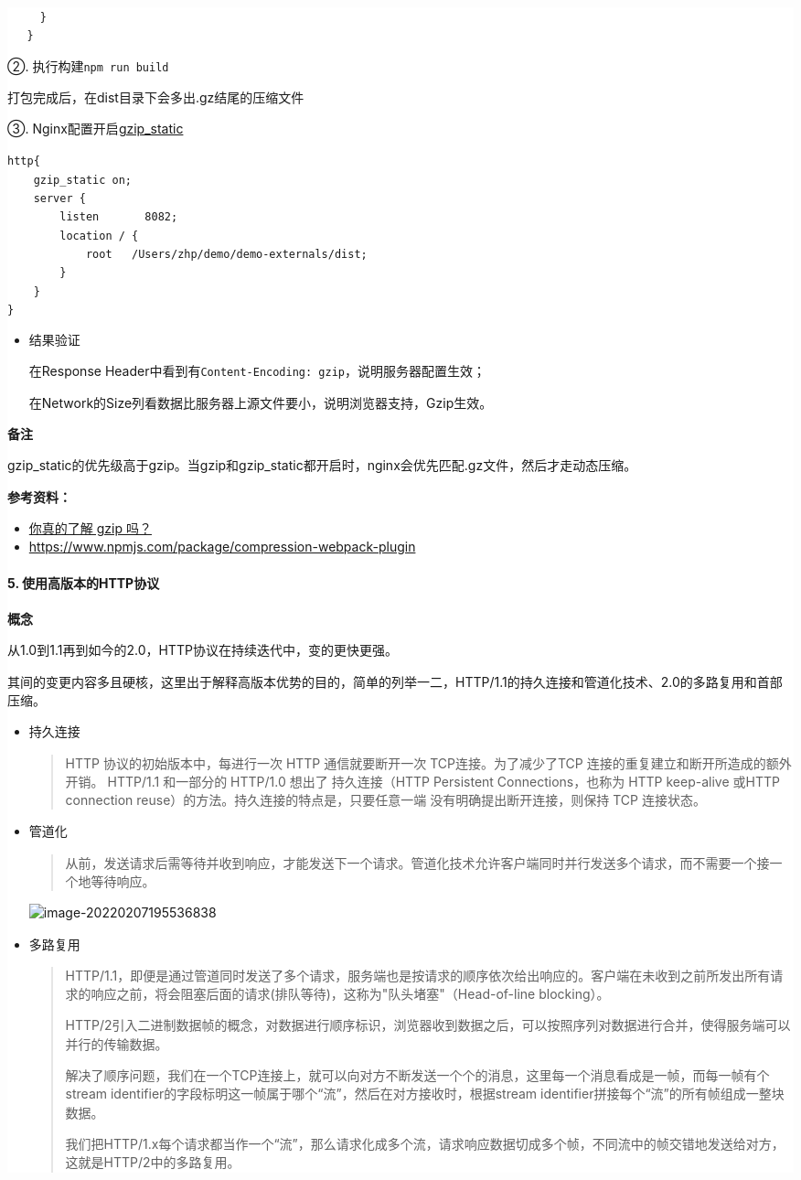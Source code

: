   ```js
       }
     }
  ```
  
  ②. 执行构建`npm run build`
  
  打包完成后，在dist目录下会多出.gz结尾的压缩文件
  
  ③. Nginx配置开启[gzip_static](https://www.nginx.cn/doc/optional/gzipstatic.html)
  
  ```nginx
  http{
      gzip_static on;
      server {
          listen       8082;
          location / {
              root   /Users/zhp/demo/demo-externals/dist;
          }
      }
  }
  ```

* 结果验证

  在Response Header中看到有`Content-Encoding: gzip`，说明服务器配置生效；

  在Network的Size列看数据比服务器上源文件要小，说明浏览器支持，Gzip生效。

**备注**

gzip_static的优先级高于gzip。当gzip和gzip_static都开启时，nginx会优先匹配.gz文件，然后才走动态压缩。

**参考资料：**

* [你真的了解 gzip 吗？](https://zhuanlan.zhihu.com/p/24764131)
* https://www.npmjs.com/package/compression-webpack-plugin

#### 5. 使用高版本的HTTP协议

**概念**

从1.0到1.1再到如今的2.0，HTTP协议在持续迭代中，变的更快更强。

其间的变更内容多且硬核，这里出于解释高版本优势的目的，简单的列举一二，HTTP/1.1的持久连接和管道化技术、2.0的多路复用和首部压缩。

* 持久连接

  > HTTP 协议的初始版本中，每进行一次 HTTP 通信就要断开一次 TCP连接。为了减少了TCP 连接的重复建立和断开所造成的额外开销。 HTTP/1.1 和一部分的 HTTP/1.0 想出了 持久连接（HTTP Persistent Connections，也称为 HTTP keep-alive 或HTTP connection reuse）的方法。持久连接的特点是，只要任意一端 没有明确提出断开连接，则保持 TCP 连接状态。

* 管道化

  > 从前，发送请求后需等待并收到响应，才能发送下一个请求。管道化技术允许客户端同时并行发送多个请求，而不需要一个接一个地等待响应。

  ![image-20220207195536838](http://7niu.zhaohaipeng.com/image-20220207195536838.png) 

* 多路复用

  > HTTP/1.1，即便是通过管道同时发送了多个请求，服务端也是按请求的顺序依次给出响应的。客户端在未收到之前所发出所有请求的响应之前，将会阻塞后面的请求(排队等待)，这称为"队头堵塞"（Head-of-line blocking）。
  >
  > HTTP/2引入二进制数据帧的概念，对数据进行顺序标识，浏览器收到数据之后，可以按照序列对数据进行合并，使得服务端可以并行的传输数据。
  >
  > 解决了顺序问题，我们在一个TCP连接上，就可以向对方不断发送一个个的消息，这里每一个消息看成是一帧，而每一帧有个stream identifier的字段标明这一帧属于哪个“流”，然后在对方接收时，根据stream identifier拼接每个“流”的所有帧组成一整块数据。
  >
  > 我们把HTTP/1.x每个请求都当作一个“流”，那么请求化成多个流，请求响应数据切成多个帧，不同流中的帧交错地发送给对方，这就是HTTP/2中的多路复用。
